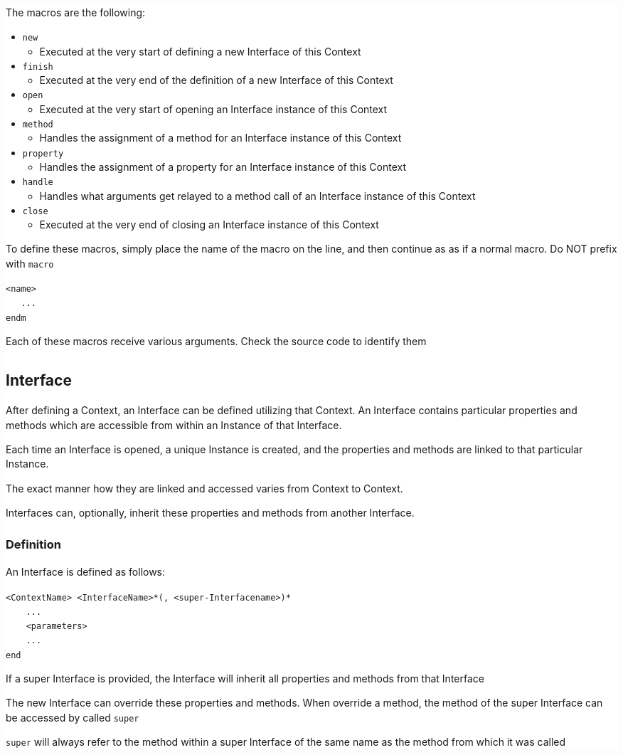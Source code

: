 The macros are the following:
  * `new`
    * Executed at the very start of defining a new Interface of this Context
  * `finish`
    * Executed at the very end of the definition of a new Interface of this Context
  * `open`
    * Executed at the very start of opening an Interface instance of this Context
  * `method`
    * Handles the assignment of a method for an Interface instance of this Context
  * `property`
    * Handles the assignment of a property for an Interface instance of this Context
  * `handle`
    * Handles what arguments get relayed to a method call of an Interface instance of this Context
  * `close`
    * Executed at the very end of closing an Interface instance of this Context

To define these macros, simply place the name of the macro on the line, and then continue as as if a normal macro.  Do NOT prefix with `macro`
```
<name>
   ...
endm
```

Each of these macros receive various arguments.  Check the source code to identify them

## Interface
After defining a Context, an Interface can be defined utilizing that Context.  An Interface contains particular properties and methods which are accessible from within an Instance of that Interface.

Each time an Interface is opened, a unique Instance is created, and the properties and methods are linked to that particular Instance.

The exact manner how they are linked and accessed varies from Context to Context.

Interfaces can, optionally, inherit these properties and methods from another Interface.
### **Definition**
An Interface is defined as follows:
```
<ContextName> <InterfaceName>*(, <super-Interfacename>)*
    ...
    <parameters>
    ...
end
```

If a super Interface is provided, the Interface will inherit all properties and methods from that Interface

The new Interface can override these properties and methods.  When override a method, the method of the super Interface can be accessed by called `super`

`super` will always refer to the method within a super Interface of the same name as the method from which it was called
